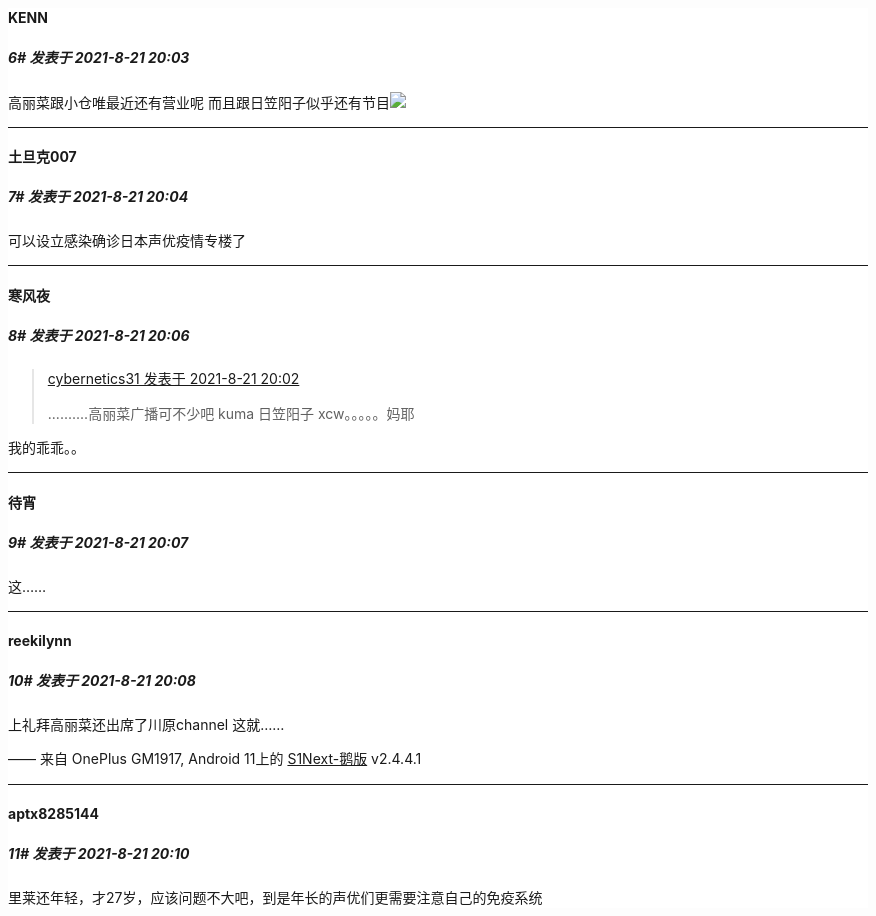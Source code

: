 ####  KENN  
##### 6#       发表于 2021-8-21 20:03


高丽菜跟小仓唯最近还有营业呢
而且跟日笠阳子似乎还有节目<img src="https://static.saraba1st.com/image/smiley/face2017/091.png" referrerpolicy="no-referrer">


*****

####  土旦克007  
##### 7#       发表于 2021-8-21 20:04


可以设立感染确诊日本声优疫情专楼了


*****

####  寒风夜  
##### 8#       发表于 2021-8-21 20:06


<blockquote><a href="httphttps://bbs.saraba1st.com/2b/forum.php?mod=redirect&amp;goto=findpost&amp;pid=52456680&amp;ptid=2022051" target="_blank">cybernetics31 发表于 2021-8-21 20:02</a>

..........高丽菜广播可不少吧 kuma 日笠阳子 xcw。。。。。妈耶</blockquote>
我的乖乖。。


*****

####  待宵  
##### 9#       发表于 2021-8-21 20:07


这……


*****

####  reekilynn  
##### 10#       发表于 2021-8-21 20:08


上礼拜高丽菜还出席了川原channel
这就……

—— 来自 OnePlus GM1917, Android 11上的 [S1Next-鹅版](https://github.com/ykrank/S1-Next/releases) v2.4.4.1


*****

####  aptx8285144  
##### 11#       发表于 2021-8-21 20:10


里莱还年轻，才27岁，应该问题不大吧，到是年长的声优们更需要注意自己的免疫系统
